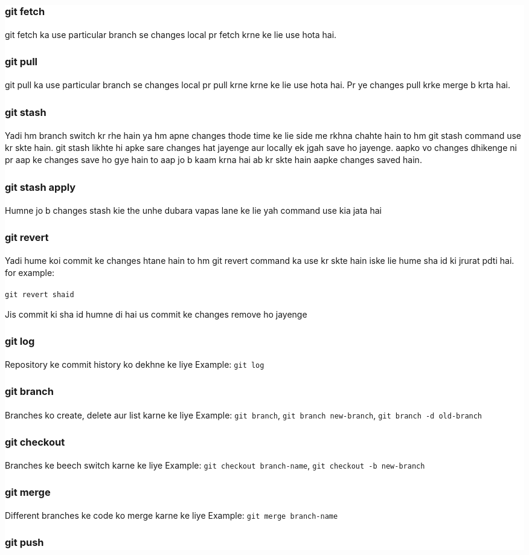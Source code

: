 ### git fetch

git fetch ka use particular branch se changes local pr fetch krne ke lie use hota hai.

### git pull

git pull ka use particular branch se changes local pr pull krne krne ke lie use hota hai. Pr ye changes pull krke merge b krta hai.

### git stash

Yadi hm branch switch kr rhe hain ya hm apne changes thode time ke lie side me rkhna chahte hain to hm git stash command use kr skte hain. git stash likhte hi apke sare changes hat jayenge aur locally ek jgah save ho jayenge. aapko vo changes dhikenge ni pr aap ke changes save ho gye hain to aap jo b kaam krna hai ab kr skte hain aapke changes saved hain.

### git stash apply

Humne jo b changes stash kie the unhe dubara vapas lane ke lie yah command use kia jata hai

### git revert

Yadi hume koi commit ke changes htane hain to hm git revert command ka use kr skte hain iske lie hume sha id ki jrurat
pdti hai. for example:

```
git revert shaid
```

Jis commit ki sha id humne di hai us commit ke changes remove ho jayenge

### git log

Repository ke commit history ko dekhne ke liye
Example: `git log`

### git branch

Branches ko create, delete aur list karne ke liye
Example: `git branch`, `git branch new-branch`, `git branch -d old-branch`

### git checkout

Branches ke beech switch karne ke liye
Example: `git checkout branch-name`, `git checkout -b new-branch`

### git merge

Different branches ke code ko merge karne ke liye
Example: `git merge branch-name`

### git push
